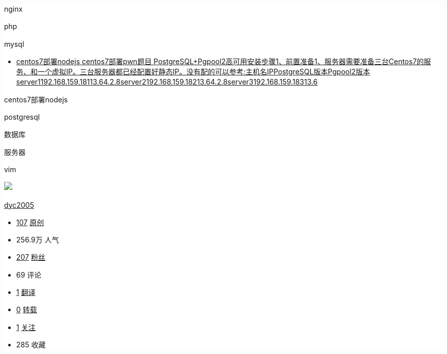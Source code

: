  nginx 

 php 

 mysql
* [centos7部署nodejs centos7部署pwn题目
 PostgreSQL\+Pgpool2高可用安装步骤1、前置准备1、服务器需要准备三台Centos7的服务、和一个虚拟IP。三台服务器都已经配置好静态IP。没有配的可以参考:主机名IPPostgreSQL版本Pgpool2版本server1192\.168\.159\.18113\.64\.2\.8server2192\.168\.159\.18213\.64\.2\.8server3192\.168\.159\.18313\.6](https://blog.51cto.com/u_16213620/10222240)



 centos7部署nodejs 

 postgresql 

 数据库 

 服务器 

 vim











[![](https://s2.51cto.com/wyfs02/M00/11/37/wKioL1LODoigTqsXAAANiY7zDuk067_middle.jpg?x-oss-process=image/format,webp/ignore-error,1)](https://blog.51cto.com/dyc2005)



[dyc2005](https://blog.51cto.com/dyc2005)








* [107](https://blog.51cto.com/dyc2005/original)
[原创](https://blog.51cto.com/dyc2005/original)
* 256\.9万
人气
* [207](https://blog.51cto.com/dyc2005/followers)
[粉丝](https://blog.51cto.com/dyc2005/followers)
* 69
评论





* [1](https://blog.51cto.com/dyc2005/translate)
[翻译](https://blog.51cto.com/dyc2005/translate)
* [0](https://blog.51cto.com/dyc2005/reproduce)
[转载](https://blog.51cto.com/dyc2005/reproduce)
* [1](https://blog.51cto.com/dyc2005/following)
[关注](https://blog.51cto.com/dyc2005/following)
* 285
收藏
